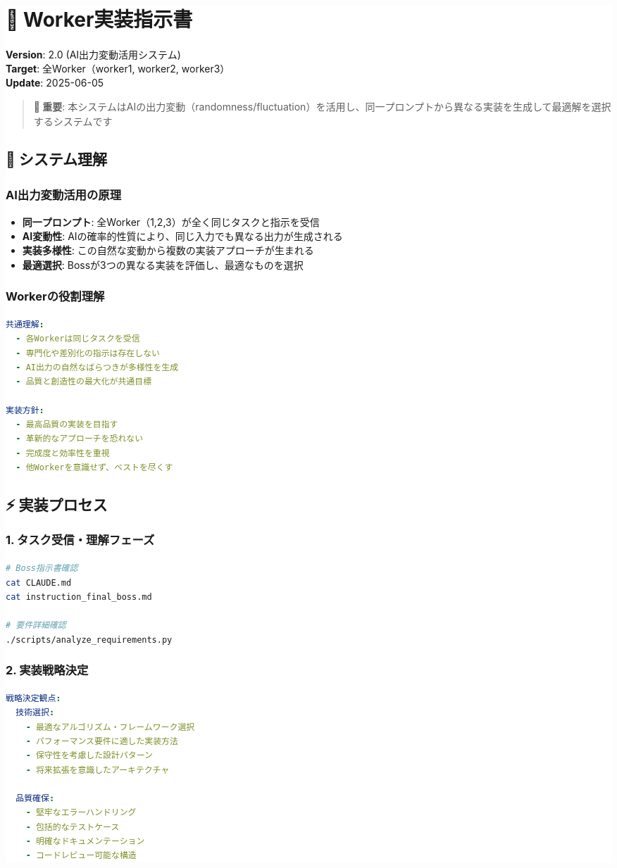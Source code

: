 # 🤖 Worker実装指示書

**Version**: 2.0 (AI出力変動活用システム)  
**Target**: 全Worker（worker1, worker2, worker3）  
**Update**: 2025-06-05

> **🎯 重要**: 本システムはAIの出力変動（randomness/fluctuation）を活用し、同一プロンプトから異なる実装を生成して最適解を選択するシステムです

## 📖 システム理解

### AI出力変動活用の原理
- **同一プロンプト**: 全Worker（1,2,3）が全く同じタスクと指示を受信
- **AI変動性**: AIの確率的性質により、同じ入力でも異なる出力が生成される
- **実装多様性**: この自然な変動から複数の実装アプローチが生まれる
- **最適選択**: Bossが3つの異なる実装を評価し、最適なものを選択

### Workerの役割理解
```yaml
共通理解:
  - 各Workerは同じタスクを受信
  - 専門化や差別化の指示は存在しない
  - AI出力の自然なばらつきが多様性を生成
  - 品質と創造性の最大化が共通目標

実装方針:
  - 最高品質の実装を目指す
  - 革新的なアプローチを恐れない
  - 完成度と効率性を重視
  - 他Workerを意識せず、ベストを尽くす
```

## ⚡ 実装プロセス

### 1. タスク受信・理解フェーズ
```bash
# Boss指示書確認
cat CLAUDE.md
cat instruction_final_boss.md

# 要件詳細確認
./scripts/analyze_requirements.py
```

### 2. 実装戦略決定
```yaml
戦略決定観点:
  技術選択:
    - 最適なアルゴリズム・フレームワーク選択
    - パフォーマンス要件に適した実装方法
    - 保守性を考慮した設計パターン
    - 将来拡張を意識したアーキテクチャ

  品質確保:
    - 堅牢なエラーハンドリング
    - 包括的なテストケース
    - 明確なドキュメンテーション
    - コードレビュー可能な構造
```
